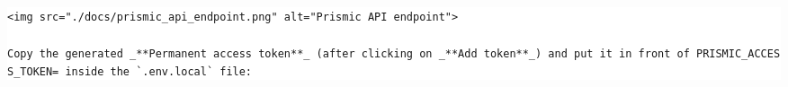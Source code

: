     <img src="./docs/prismic_api_endpoint.png" alt="Prismic API endpoint">

    Copy the generated _**Permanent access token**_ (after clicking on _**Add token**_) and put it in front of PRISMIC_ACCESS_TOKEN= inside the `.env.local` file: